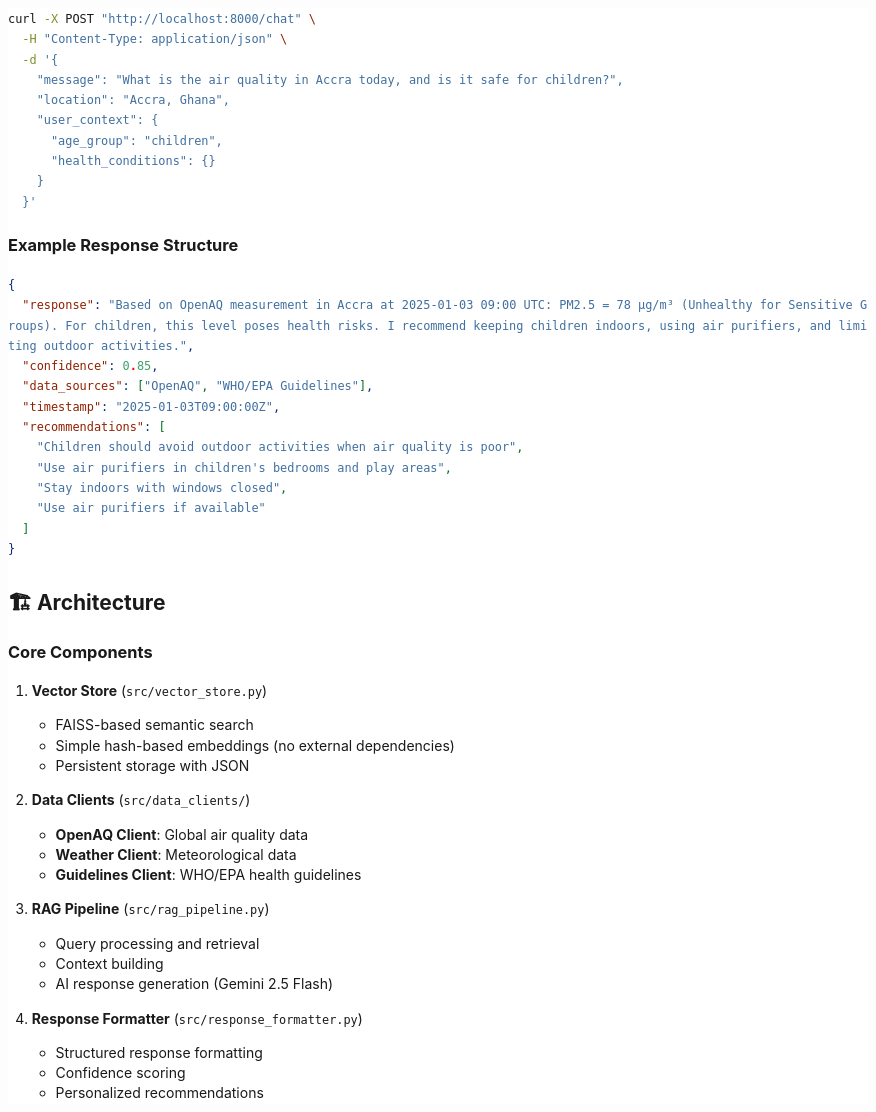 ```bash
curl -X POST "http://localhost:8000/chat" \
  -H "Content-Type: application/json" \
  -d '{
    "message": "What is the air quality in Accra today, and is it safe for children?",
    "location": "Accra, Ghana",
    "user_context": {
      "age_group": "children",
      "health_conditions": {}
    }
  }'
```

### Example Response Structure

```json
{
  "response": "Based on OpenAQ measurement in Accra at 2025-01-03 09:00 UTC: PM2.5 = 78 μg/m³ (Unhealthy for Sensitive Groups). For children, this level poses health risks. I recommend keeping children indoors, using air purifiers, and limiting outdoor activities.",
  "confidence": 0.85,
  "data_sources": ["OpenAQ", "WHO/EPA Guidelines"],
  "timestamp": "2025-01-03T09:00:00Z",
  "recommendations": [
    "Children should avoid outdoor activities when air quality is poor",
    "Use air purifiers in children's bedrooms and play areas",
    "Stay indoors with windows closed",
    "Use air purifiers if available"
  ]
}
```

## 🏗️ Architecture

### Core Components

1. **Vector Store** (`src/vector_store.py`)
   - FAISS-based semantic search
   - Simple hash-based embeddings (no external dependencies)
   - Persistent storage with JSON

2. **Data Clients** (`src/data_clients/`)
   - **OpenAQ Client**: Global air quality data
   - **Weather Client**: Meteorological data
   - **Guidelines Client**: WHO/EPA health guidelines

3. **RAG Pipeline** (`src/rag_pipeline.py`)
   - Query processing and retrieval
   - Context building
   - AI response generation (Gemini 2.5 Flash)

4. **Response Formatter** (`src/response_formatter.py`)
   - Structured response formatting
   - Confidence scoring
   - Personalized recommendations
